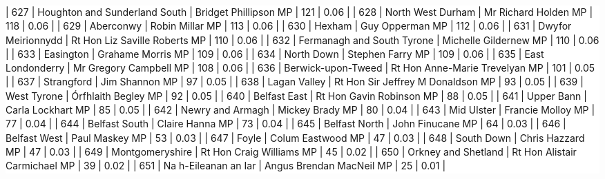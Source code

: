| 627 | Houghton and Sunderland South | Bridget Phillipson MP | 121 | 0.06 |
| 628 | North West Durham | Mr Richard Holden MP | 118 | 0.06 |
| 629 | Aberconwy | Robin Millar MP | 113 | 0.06 |
| 630 | Hexham | Guy Opperman MP | 112 | 0.06 |
| 631 | Dwyfor Meirionnydd | Rt Hon Liz Saville Roberts MP | 110 | 0.06 |
| 632 | Fermanagh and South Tyrone | Michelle Gildernew MP | 110 | 0.06 |
| 633 | Easington | Grahame Morris MP | 109 | 0.06 |
| 634 | North Down | Stephen Farry MP | 109 | 0.06 |
| 635 | East Londonderry | Mr Gregory Campbell MP | 108 | 0.06 |
| 636 | Berwick-upon-Tweed | Rt Hon Anne-Marie Trevelyan MP | 101 | 0.05 |
| 637 | Strangford | Jim Shannon MP | 97 | 0.05 |
| 638 | Lagan Valley | Rt Hon Sir Jeffrey M Donaldson MP | 93 | 0.05 |
| 639 | West Tyrone | Órfhlaith Begley MP | 92 | 0.05 |
| 640 | Belfast East | Rt Hon Gavin Robinson MP | 88 | 0.05 |
| 641 | Upper Bann | Carla Lockhart MP | 85 | 0.05 |
| 642 | Newry and Armagh | Mickey Brady MP | 80 | 0.04 |
| 643 | Mid Ulster | Francie Molloy MP | 77 | 0.04 |
| 644 | Belfast South | Claire Hanna MP | 73 | 0.04 |
| 645 | Belfast North | John Finucane MP | 64 | 0.03 |
| 646 | Belfast West | Paul Maskey MP | 53 | 0.03 |
| 647 | Foyle | Colum Eastwood MP | 47 | 0.03 |
| 648 | South Down | Chris Hazzard MP | 47 | 0.03 |
| 649 | Montgomeryshire | Rt Hon Craig Williams MP | 45 | 0.02 |
| 650 | Orkney and Shetland | Rt Hon Alistair Carmichael MP | 39 | 0.02 |
| 651 | Na h-Eileanan an Iar | Angus Brendan MacNeil MP | 25 | 0.01 |
